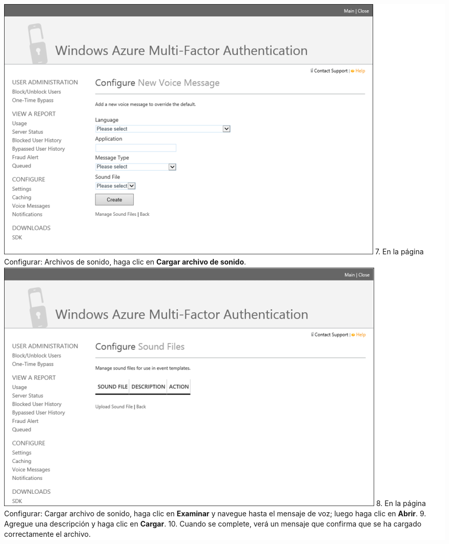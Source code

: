    ![Nube](./media/multi-factor-authentication-whats-next/custom2.png)
7. En la página Configurar: Archivos de sonido, haga clic en **Cargar archivo de sonido**.
   ![Nube](./media/multi-factor-authentication-whats-next/custom3.png)
8. En la página Configurar: Cargar archivo de sonido, haga clic en **Examinar** y navegue hasta el mensaje de voz; luego haga clic en **Abrir**.
9. Agregue una descripción y haga clic en **Cargar**.
10. Cuando se complete, verá un mensaje que confirma que se ha cargado correctamente el archivo.
